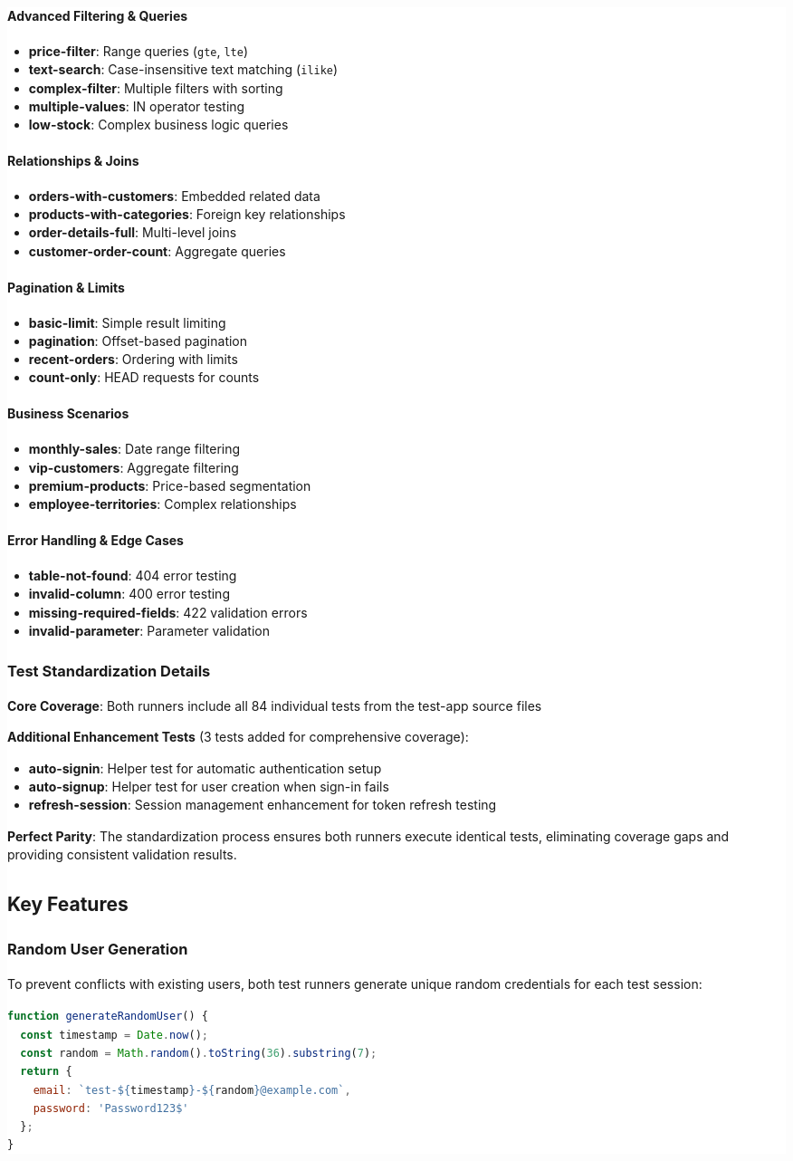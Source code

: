 #### Advanced Filtering & Queries
- **price-filter**: Range queries (`gte`, `lte`)
- **text-search**: Case-insensitive text matching (`ilike`)
- **complex-filter**: Multiple filters with sorting
- **multiple-values**: IN operator testing
- **low-stock**: Complex business logic queries

#### Relationships & Joins
- **orders-with-customers**: Embedded related data
- **products-with-categories**: Foreign key relationships
- **order-details-full**: Multi-level joins
- **customer-order-count**: Aggregate queries

#### Pagination & Limits
- **basic-limit**: Simple result limiting
- **pagination**: Offset-based pagination
- **recent-orders**: Ordering with limits
- **count-only**: HEAD requests for counts

#### Business Scenarios
- **monthly-sales**: Date range filtering
- **vip-customers**: Aggregate filtering
- **premium-products**: Price-based segmentation
- **employee-territories**: Complex relationships

#### Error Handling & Edge Cases
- **table-not-found**: 404 error testing
- **invalid-column**: 400 error testing
- **missing-required-fields**: 422 validation errors
- **invalid-parameter**: Parameter validation

### Test Standardization Details

**Core Coverage**: Both runners include all 84 individual tests from the test-app source files

**Additional Enhancement Tests** (3 tests added for comprehensive coverage):
- **auto-signin**: Helper test for automatic authentication setup
- **auto-signup**: Helper test for user creation when sign-in fails  
- **refresh-session**: Session management enhancement for token refresh testing

**Perfect Parity**: The standardization process ensures both runners execute identical tests, eliminating coverage gaps and providing consistent validation results.

## Key Features

### Random User Generation

To prevent conflicts with existing users, both test runners generate unique random credentials for each test session:

```javascript
function generateRandomUser() {
  const timestamp = Date.now();
  const random = Math.random().toString(36).substring(7);
  return {
    email: `test-${timestamp}-${random}@example.com`,
    password: 'Password123$'
  };
}
```
